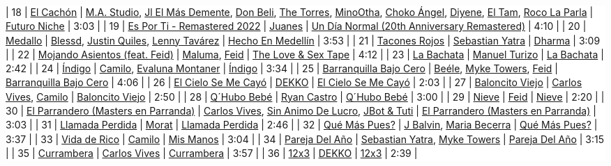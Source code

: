 | 18 | [El Cachón](https://open.spotify.com/track/4jE102rxBfzvUZc6AvaGvo) | [M.A\. Studio](https://open.spotify.com/artist/6AGmLAX2klmykGxoKOK5Qd), [Jl El Más Demente](https://open.spotify.com/artist/2bDEFjeskpS1RzAw6lwfBw), [Don Beli](https://open.spotify.com/artist/7lysoFnoCMVpoli0iyL2XL), [The Torres](https://open.spotify.com/artist/7ASkzIo1RWZunG1zgHnQfA), [MinoOtha](https://open.spotify.com/artist/4CWMX2hePSjxDD3ke69ZHI), [Choko Ángel](https://open.spotify.com/artist/4I77Z6qKXx4SDtuxor9aN5), [Diyene](https://open.spotify.com/artist/36zKviosMYPHE82NdfCxrU), [El Tam](https://open.spotify.com/artist/2H6IPNcoFP5KXn7noHag3a), [Roco La Parla](https://open.spotify.com/artist/7rurvZKLh6UquuUgOAXQG1) | [Futuro Niche](https://open.spotify.com/album/48p6TWLTGUCu6BTREfWduJ) | 3:03 |
| 19 | [Es Por Ti \- Remastered 2022](https://open.spotify.com/track/3TfuiALDQLKQqqTirOLu4q) | [Juanes](https://open.spotify.com/artist/0UWZUmn7sybxMCqrw9tGa7) | [Un Día Normal \(20th Anniversary Remastered\)](https://open.spotify.com/album/1u6LVowYLLPQVSS2o67YyW) | 4:10 |
| 20 | [Medallo](https://open.spotify.com/track/6lX6l7OuA3qrnIRfdsr0dw) | [Blessd](https://open.spotify.com/artist/1TA5sGRlKUJXBN4ZyJuDIX), [Justin Quiles](https://open.spotify.com/artist/14zUHaJZo1mnYtn6IBRaRP), [Lenny Tavárez](https://open.spotify.com/artist/1pQWsZQehhS4wavwh7Fnxd) | [Hecho En Medellín](https://open.spotify.com/album/50SdnzlrXUMadt9JYeaJSh) | 3:53 |
| 21 | [Tacones Rojos](https://open.spotify.com/track/6ylDpki1VpIsc525KC1ojF) | [Sebastian Yatra](https://open.spotify.com/artist/07YUOmWljBTXwIseAUd9TW) | [Dharma](https://open.spotify.com/album/4qgRDM8Gyurf5hXV3LBmT8) | 3:09 |
| 22 | [Mojando Asientos \(feat\. Feid\)](https://open.spotify.com/track/6lV9cTvioGWqRXSgfjAUGL) | [Maluma](https://open.spotify.com/artist/1r4hJ1h58CWwUQe3MxPuau), [Feid](https://open.spotify.com/artist/2LRoIwlKmHjgvigdNGBHNo) | [The Love & Sex Tape](https://open.spotify.com/album/1CppHlux7Tg0ZUhWEaUudh) | 4:12 |
| 23 | [La Bachata](https://open.spotify.com/track/5ww2BF9slyYgNOk37BlC4u) | [Manuel Turizo](https://open.spotify.com/artist/0tmwSHipWxN12fsoLcFU3B) | [La Bachata](https://open.spotify.com/album/1TpGeAzOJgAGdPkcWl95r2) | 2:42 |
| 24 | [Índigo](https://open.spotify.com/track/4knc1Fp3kbuq8bH2byOvLu) | [Camilo](https://open.spotify.com/artist/28gNT5KBp7IjEOQoevXf9N), [Evaluna Montaner](https://open.spotify.com/artist/52qzWdNUp6ebjcNsvgZSiC) | [Índigo](https://open.spotify.com/album/1QtYnYj7SFX1EIqF6ALjaX) | 3:34 |
| 25 | [Barranquilla Bajo Cero](https://open.spotify.com/track/02mhtclidb7Jpf1gwEasJh) | [Beéle](https://open.spotify.com/artist/7a0XAaPaK2aDSqa8p3QnC7), [Myke Towers](https://open.spotify.com/artist/7iK8PXO48WeuP03g8YR51W), [Feid](https://open.spotify.com/artist/2LRoIwlKmHjgvigdNGBHNo) | [Barranquilla Bajo Cero](https://open.spotify.com/album/0TDGIoXeKDPhp1LpU4RMvf) | 4:06 |
| 26 | [El Cielo Se Me Cayó](https://open.spotify.com/track/7q72vajxaywdWMdena6o54) | [DEKKO](https://open.spotify.com/artist/6ZvYYrrfpb1Z7kICDyxWQE) | [El Cielo Se Me Cayó](https://open.spotify.com/album/49E0S14vGXYJSMrloi57sn) | 2:03 |
| 27 | [Baloncito Viejo](https://open.spotify.com/track/1PGoOrdBQyahALB6Vu7HMN) | [Carlos Vives](https://open.spotify.com/artist/4vhNDa5ycK0ST968ek7kRr), [Camilo](https://open.spotify.com/artist/28gNT5KBp7IjEOQoevXf9N) | [Baloncito Viejo](https://open.spotify.com/album/6pXlVFGw6ydQu6aOCEUHDe) | 2:50 |
| 28 | [Q´Hubo Bebé](https://open.spotify.com/track/2TPWn36SvcFXT2lEfEvm0p) | [Ryan Castro](https://open.spotify.com/artist/7j6DKwmjbxvpQO8h914uEz) | [Q´Hubo Bebé](https://open.spotify.com/album/5mENGsx78U8fn1xigykmwj) | 3:00 |
| 29 | [Nieve](https://open.spotify.com/track/66uR26h9WTxwKhJCWnz5J9) | [Feid](https://open.spotify.com/artist/2LRoIwlKmHjgvigdNGBHNo) | [Nieve](https://open.spotify.com/album/4axBgdQOZogTmpgKNQQr1C) | 2:20 |
| 30 | [El Parrandero \(Masters en Parranda\)](https://open.spotify.com/track/3x4mGFoZa9rrPLCiQuRMWx) | [Carlos Vives](https://open.spotify.com/artist/4vhNDa5ycK0ST968ek7kRr), [Sin Animo De Lucro](https://open.spotify.com/artist/1cyEMpyEQatd4xre5reEcR), [JBot & Tuti](https://open.spotify.com/artist/5jxVsaFreexOv9fypQsdEX) | [El Parrandero \(Masters en Parranda\)](https://open.spotify.com/album/4Jh6GEK8oIqVfFFRejbrFx) | 3:03 |
| 31 | [Llamada Perdida](https://open.spotify.com/track/1f6PB9enEpg3o07aHu0Cl4) | [Morat](https://open.spotify.com/artist/5C4PDR4LnhZTbVnKWXuDKD) | [Llamada Perdida](https://open.spotify.com/album/51D2HpSpX5cD0sSXcl6Nm1) | 2:46 |
| 32 | [Qué Más Pues?](https://open.spotify.com/track/6hf0RpxTbOprT5nnwzkk8e) | [J Balvin](https://open.spotify.com/artist/1vyhD5VmyZ7KMfW5gqLgo5), [Maria Becerra](https://open.spotify.com/artist/1DxLCyH42yaHKGK3cl5bvG) | [Qué Más Pues?](https://open.spotify.com/album/53ul5SFjVUQCotbJhjCkkK) | 3:37 |
| 33 | [Vida de Rico](https://open.spotify.com/track/4nTduFjaTmGysc9WKNuCcs) | [Camilo](https://open.spotify.com/artist/28gNT5KBp7IjEOQoevXf9N) | [Mis Manos](https://open.spotify.com/album/1PuH88Md0tzB8UrnBfboJA) | 3:04 |
| 34 | [Pareja Del Año](https://open.spotify.com/track/2rCbl9naJYhaxjLsfx88uM) | [Sebastian Yatra](https://open.spotify.com/artist/07YUOmWljBTXwIseAUd9TW), [Myke Towers](https://open.spotify.com/artist/7iK8PXO48WeuP03g8YR51W) | [Pareja Del Año](https://open.spotify.com/album/202FLmfHxcvLHPiqmAjWyJ) | 3:15 |
| 35 | [Currambera](https://open.spotify.com/track/6QBSCFjzmqCuE90vSzmhkE) | [Carlos Vives](https://open.spotify.com/artist/4vhNDa5ycK0ST968ek7kRr) | [Currambera](https://open.spotify.com/album/6V8B6uJZ0PREhhSXGP8Fdk) | 3:57 |
| 36 | [12x3](https://open.spotify.com/track/0HINQFSerZ6iMfSsaTO3G5) | [DEKKO](https://open.spotify.com/artist/6ZvYYrrfpb1Z7kICDyxWQE) | [12x3](https://open.spotify.com/album/2yTsZhJ86LtD1hvl8wSRPr) | 2:39 |